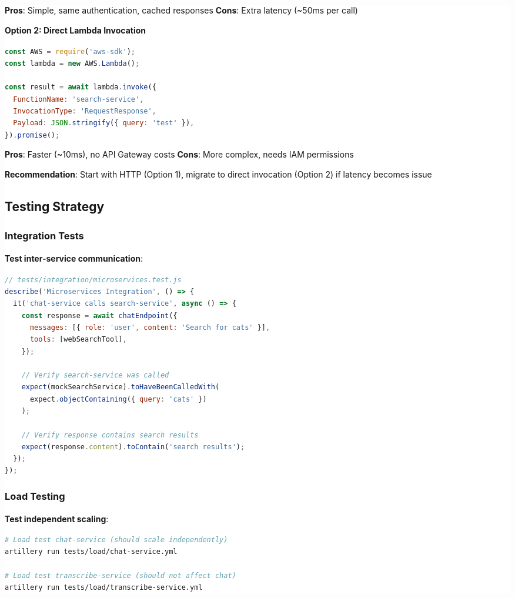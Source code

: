 **Pros**: Simple, same authentication, cached responses
**Cons**: Extra latency (~50ms per call)

**Option 2: Direct Lambda Invocation**
```javascript
const AWS = require('aws-sdk');
const lambda = new AWS.Lambda();

const result = await lambda.invoke({
  FunctionName: 'search-service',
  InvocationType: 'RequestResponse',
  Payload: JSON.stringify({ query: 'test' }),
}).promise();
```

**Pros**: Faster (~10ms), no API Gateway costs
**Cons**: More complex, needs IAM permissions

**Recommendation**: Start with HTTP (Option 1), migrate to direct invocation (Option 2) if latency becomes issue

## Testing Strategy

### Integration Tests

**Test inter-service communication**:
```javascript
// tests/integration/microservices.test.js
describe('Microservices Integration', () => {
  it('chat-service calls search-service', async () => {
    const response = await chatEndpoint({
      messages: [{ role: 'user', content: 'Search for cats' }],
      tools: [webSearchTool],
    });

    // Verify search-service was called
    expect(mockSearchService).toHaveBeenCalledWith(
      expect.objectContaining({ query: 'cats' })
    );

    // Verify response contains search results
    expect(response.content).toContain('search results');
  });
});
```

### Load Testing

**Test independent scaling**:
```bash
# Load test chat-service (should scale independently)
artillery run tests/load/chat-service.yml

# Load test transcribe-service (should not affect chat)
artillery run tests/load/transcribe-service.yml
```
